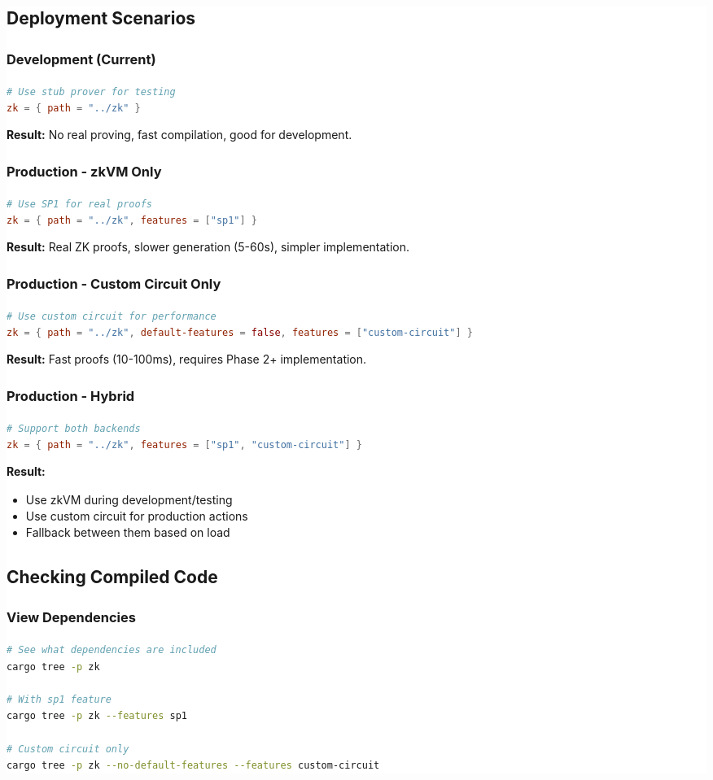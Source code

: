 ## Deployment Scenarios

### Development (Current)

```toml
# Use stub prover for testing
zk = { path = "../zk" }
```

**Result:** No real proving, fast compilation, good for development.

### Production - zkVM Only

```toml
# Use SP1 for real proofs
zk = { path = "../zk", features = ["sp1"] }
```

**Result:** Real ZK proofs, slower generation (5-60s), simpler implementation.

### Production - Custom Circuit Only

```toml
# Use custom circuit for performance
zk = { path = "../zk", default-features = false, features = ["custom-circuit"] }
```

**Result:** Fast proofs (10-100ms), requires Phase 2+ implementation.

### Production - Hybrid

```toml
# Support both backends
zk = { path = "../zk", features = ["sp1", "custom-circuit"] }
```

**Result:**
- Use zkVM during development/testing
- Use custom circuit for production actions
- Fallback between them based on load

## Checking Compiled Code

### View Dependencies

```bash
# See what dependencies are included
cargo tree -p zk

# With sp1 feature
cargo tree -p zk --features sp1

# Custom circuit only
cargo tree -p zk --no-default-features --features custom-circuit
```
